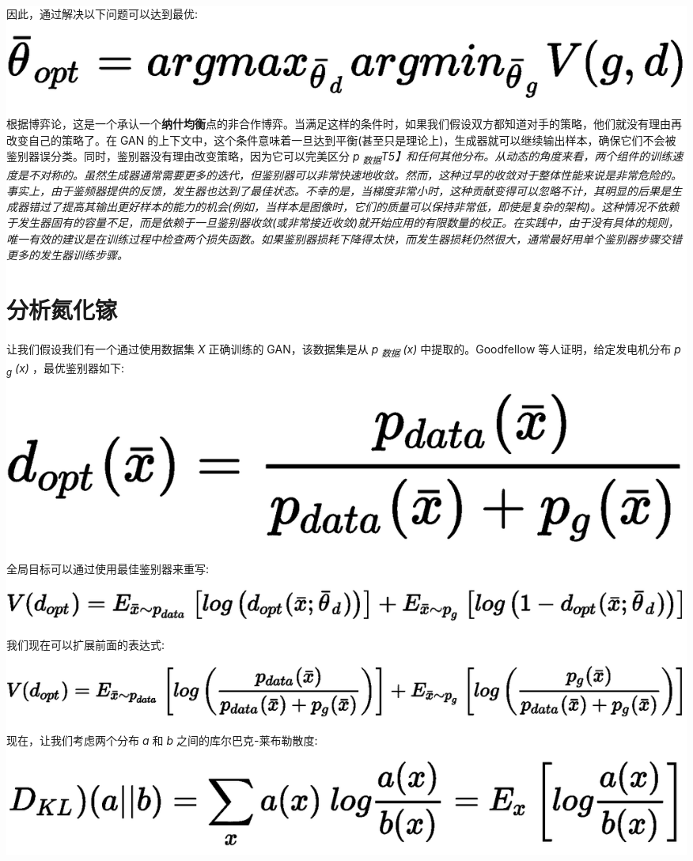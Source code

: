 因此，通过解决以下问题可以达到最优:

![](img/3ef1bf38-3d09-434a-993d-0a410667c1fe.png)

根据博弈论，这是一个承认一个**纳什均衡**点的非合作博弈。当满足这样的条件时，如果我们假设双方都知道对手的策略，他们就没有理由再改变自己的策略了。在 GAN 的上下文中，这个条件意味着一旦达到平衡(甚至只是理论上)，生成器就可以继续输出样本，确保它们不会被鉴别器误分类。同时，鉴别器没有理由改变策略，因为它可以完美区分 *p <sub class="calibre20">数据</sub>T5】和任何其他分布。从动态的角度来看，两个组件的训练速度是不对称的。虽然生成器通常需要更多的迭代，但鉴别器可以非常快速地收敛。然而，这种过早的收敛对于整体性能来说是非常危险的。事实上，由于鉴频器提供的反馈，发生器也达到了最佳状态。不幸的是，当梯度非常小时，这种贡献变得可以忽略不计，其明显的后果是生成器错过了提高其输出更好样本的能力的机会(例如，当样本是图像时，它们的质量可以保持非常低，即使是复杂的架构)。这种情况不依赖于发生器固有的容量不足，而是依赖于一旦鉴别器收敛(或非常接近收敛)就开始应用的有限数量的校正。在实践中，由于没有具体的规则，唯一有效的建议是在训练过程中检查两个损失函数。如果鉴别器损耗下降得太快，而发生器损耗仍然很大，通常最好用单个鉴别器步骤交错更多的发生器训练步骤。*

# 分析氮化镓

让我们假设我们有一个通过使用数据集 *X* 正确训练的 GAN，该数据集是从 *p <sub class="calibre20">数据</sub> (x)* 中提取的。Goodfellow 等人证明，给定发电机分布 *p <sub class="calibre20">g</sub> (x)* ，最优鉴别器如下:

![](img/bf275808-f597-4c3c-a017-6ecaa9f12a79.png)

全局目标可以通过使用最佳鉴别器来重写:

![](img/fb61b945-753c-4d3a-ae24-b25d49b47952.png)

我们现在可以扩展前面的表达式:

![](img/ecbc89dd-1468-4030-9b3b-f8afd8001855.png)

现在，让我们考虑两个分布 *a* 和 *b* 之间的库尔巴克-莱布勒散度:

![](img/9e4f728c-21ba-4c78-951a-099df4986119.png)
